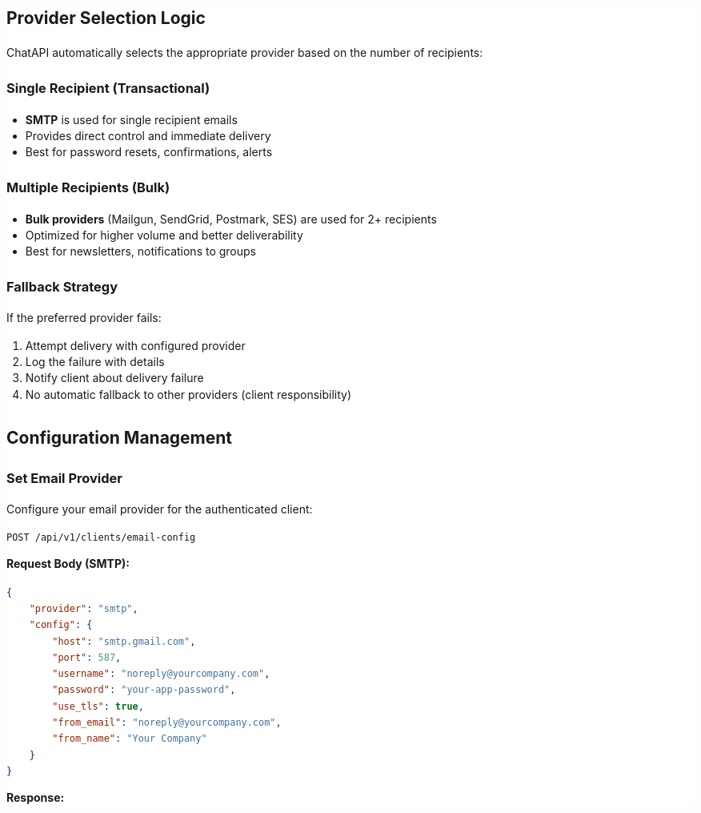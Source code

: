 ## Provider Selection Logic

ChatAPI automatically selects the appropriate provider based on the number of recipients:

### Single Recipient (Transactional)

- **SMTP** is used for single recipient emails
- Provides direct control and immediate delivery
- Best for password resets, confirmations, alerts

### Multiple Recipients (Bulk)

- **Bulk providers** (Mailgun, SendGrid, Postmark, SES) are used for 2+ recipients
- Optimized for higher volume and better deliverability
- Best for newsletters, notifications to groups

### Fallback Strategy

If the preferred provider fails:

1. Attempt delivery with configured provider
2. Log the failure with details
3. Notify client about delivery failure
4. No automatic fallback to other providers (client responsibility)

## Configuration Management

### Set Email Provider

Configure your email provider for the authenticated client:

```http
POST /api/v1/clients/email-config
```

**Request Body (SMTP):**

```json
{
	"provider": "smtp",
	"config": {
		"host": "smtp.gmail.com",
		"port": 587,
		"username": "noreply@yourcompany.com",
		"password": "your-app-password",
		"use_tls": true,
		"from_email": "noreply@yourcompany.com",
		"from_name": "Your Company"
	}
}
```

**Response:**
